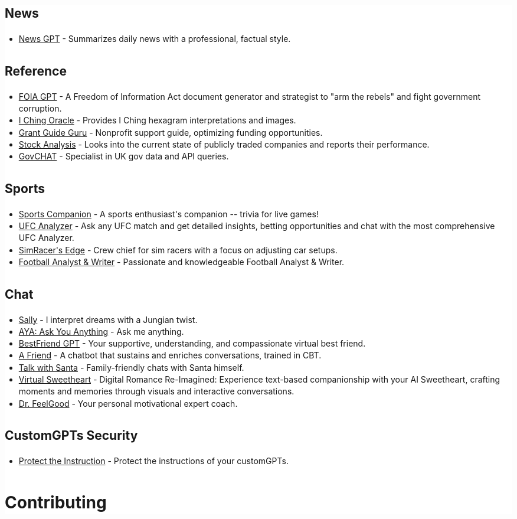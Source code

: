 ## News
* [News GPT](https://chat.openai.com/g/g-Pv0OHaxUQ-news-gpt) - Summarizes daily news with a professional, factual style.

## Reference
* [FOIA GPT](https://chat.openai.com/g/g-IlhXHXNBh-foia-gpt) - A Freedom of Information Act document generator and strategist to "arm the rebels" and fight government corruption.
* [I Ching Oracle](https://chat.openai.com/g/g-BVpjnNtuR-i-ching-oracle) - Provides I Ching hexagram interpretations and images.
* [Grant Guide Guru](https://chat.openai.com/g/g-2dBLExtfV) - Nonprofit support guide, optimizing funding opportunities.
* [Stock Analysis](https://chat.openai.com/g/g-WqpDjaSHw) - Looks into the current state of publicly traded companies and reports their performance.
* [GovCHAT](https://chat.openai.com/g/g-EAbhkOjYz-govchat) - Specialist in UK gov data and API queries.

## Sports
* [Sports Companion](https://chat.openai.com/g/g-669oREKey-sports-companion) - A sports enthusiast's companion -- trivia for live games!
* [UFC Analyzer](https://chat.openai.com/g/g-xUD1Kw9E2-ufc-analyzer) - Ask any UFC match and get detailed insights, betting opportunities and chat with the most comprehensive UFC Analyzer.
* [SimRacer's Edge](https://chat.openai.com/g/g-yTWf8Azda-simracer-s-edge) - Crew chief for sim racers with a focus on adjusting car setups.
* [Football Analyst & Writer](https://chat.openai.com/g/g-JdgZu8t0u-football-analyst-writer) - Passionate and knowledgeable Football Analyst & Writer.

## Chat
* [Sally](https://chat.openai.com/g/g-vYECxt5uU-sally) - I interpret dreams with a Jungian twist.
* [AYA: Ask You Anything](https://chat.openai.com/g/g-5Yd8Xr0IC-aya-ask-you-anything) - Ask me anything.
* [BestFriend GPT](https://chat.openai.com/g/g-pLtZiJspj-bestfriend-gpt) - Your supportive, understanding, and compassionate virtual best friend.
* [A Friend](https://chat.openai.com/g/g-bh8AmjlZN-a-friend) - A chatbot that sustains and enriches conversations, trained in CBT.
* [Talk with Santa](https://chat.openai.com/g/g-ynMzwNzuK-talk-with-santa) - Family-friendly chats with Santa himself.
* [Virtual Sweetheart](https://chat.openai.com/g/g-FjiRmCEVx-virtual-sweetheart) - Digital Romance Re-Imagined: Experience text-based companionship with your AI Sweetheart, crafting moments and memories through visuals and interactive conversations.
* [Dr. FeelGood](https://chat.openai.com/g/g-AKRne5FH1-dr-feelgood-motivational-coach) - Your personal motivational expert coach.

## CustomGPTs Security
* [Protect the Instruction](https://twitter.com/_Borriss_/status/1723426284359803106) - Protect the instructions of your customGPTs.


# Contributing
